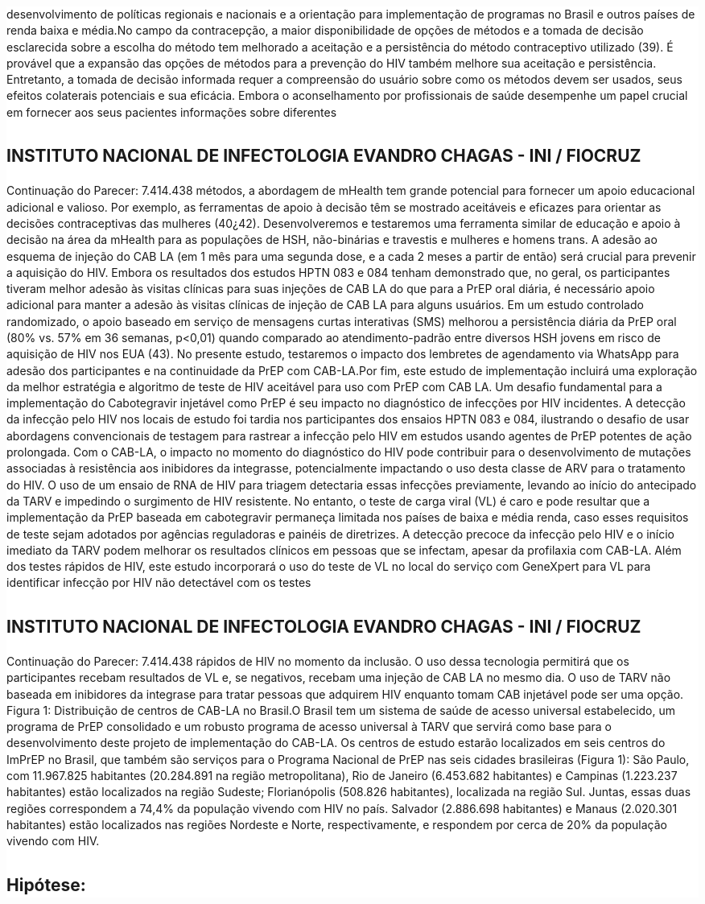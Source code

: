 desenvolvimento de políticas regionais e nacionais e a orientação para implementação de programas no Brasil e outros países de renda baixa e média.No campo da contracepção, a maior disponibilidade de opções de métodos e a tomada de decisão esclarecida sobre a escolha do método tem melhorado a aceitação e a persistência do método contraceptivo utilizado (39). É provável que a expansão das opções de métodos para a prevenção do HIV também melhore sua aceitação e persistência. Entretanto, a tomada de decisão informada requer a compreensão do usuário sobre como os métodos devem ser usados, seus efeitos colaterais potenciais e sua eficácia. Embora o aconselhamento por profissionais de saúde desempenhe um papel crucial em fornecer aos seus pacientes informações sobre diferentes
## INSTITUTO NACIONAL DE INFECTOLOGIA EVANDRO CHAGAS - INI / FIOCRUZ

Continuação do Parecer: 7.414.438
métodos, a abordagem de mHealth tem grande potencial para fornecer um apoio educacional adicional e valioso. Por exemplo, as ferramentas de apoio à decisão têm se mostrado aceitáveis e eficazes para orientar as decisões contraceptivas das mulheres (40¿42). Desenvolveremos e testaremos uma ferramenta similar de educação e apoio à decisão na área da mHealth para as populações de HSH, não-binárias e travestis e mulheres e homens trans. A adesão ao esquema de injeção do CAB LA (em 1 mês para uma segunda dose, e a cada 2 meses a partir de então) será crucial para prevenir a aquisição do HIV. Embora os resultados dos estudos HPTN 083 e 084 tenham demonstrado que, no geral, os participantes tiveram melhor adesão às visitas clínicas para suas injeções de CAB LA do que para a PrEP oral diária, é necessário apoio adicional para manter a adesão às visitas clínicas de injeção de CAB LA para alguns usuários. Em um estudo controlado randomizado, o apoio baseado em serviço de mensagens curtas interativas (SMS) melhorou a persistência diária da PrEP oral (80% vs. 57% em 36 semanas, p&lt;0,01) quando comparado ao atendimento-padrão entre diversos HSH jovens em risco de aquisição de HIV nos EUA (43). No presente estudo, testaremos o impacto dos lembretes de agendamento via WhatsApp para adesão dos participantes e na continuidade da PrEP com CAB-LA.Por fim, este estudo de implementação incluirá uma exploração da melhor estratégia e algoritmo de teste de HIV aceitável para uso com PrEP com CAB LA. Um desafio fundamental para a implementação do Cabotegravir injetável como PrEP é seu impacto no diagnóstico de infecções por HIV incidentes. A detecção da infecção pelo HIV nos locais de estudo foi tardia nos participantes dos ensaios HPTN 083 e 084, ilustrando o desafio de usar abordagens convencionais de testagem para rastrear a infecção pelo HIV em estudos usando agentes de PrEP potentes de ação prolongada. Com o CAB-LA, o impacto no momento do diagnóstico do HIV pode contribuir para o desenvolvimento de mutações associadas à resistência aos inibidores da integrasse, potencialmente impactando o uso desta classe de ARV para o tratamento do HIV. O uso de um ensaio de RNA de HIV para triagem detectaria essas infecções previamente, levando ao início do antecipado da TARV e impedindo o surgimento de HIV resistente. No entanto, o teste de carga viral (VL) é caro e pode resultar que a implementação da PrEP baseada em cabotegravir permaneça limitada nos países de baixa e média renda, caso esses requisitos de teste sejam adotados por agências reguladoras e painéis de diretrizes. A detecção precoce da infecção pelo HIV e o início imediato da TARV podem melhorar os resultados clínicos em pessoas que se infectam, apesar da profilaxia com CAB-LA. Além dos testes rápidos de HIV, este estudo incorporará o uso do teste de VL no local do serviço com GeneXpert para VL para identificar infecção por HIV não detectável com os testes
## INSTITUTO NACIONAL DE INFECTOLOGIA EVANDRO CHAGAS - INI / FIOCRUZ

Continuação do Parecer: 7.414.438
rápidos de HIV no momento da inclusão. O uso dessa tecnologia permitirá que os participantes recebam resultados de VL e, se negativos, recebam uma injeção de CAB LA no mesmo dia. O uso de TARV não baseada em inibidores da integrase para tratar pessoas que adquirem HIV enquanto tomam CAB injetável pode ser uma opção. Figura 1: Distribuição de centros de CAB-LA no Brasil.O Brasil tem um sistema de saúde de acesso universal estabelecido, um programa de PrEP consolidado e um robusto programa de acesso universal à TARV que servirá como base para o desenvolvimento deste projeto de implementação do CAB-LA. Os centros de estudo estarão localizados em seis centros do ImPrEP no Brasil, que também são serviços para o Programa Nacional de PrEP nas seis cidades brasileiras (Figura 1): São Paulo, com 11.967.825 habitantes (20.284.891
na região metropolitana), Rio de Janeiro (6.453.682 habitantes) e Campinas (1.223.237 habitantes) estão localizados na região Sudeste; Florianópolis (508.826 habitantes), localizada na região Sul. Juntas, essas duas regiões correspondem a 74,4% da população vivendo com HIV no país. Salvador (2.886.698 habitantes)  e  Manaus  (2.020.301  habitantes)  estão  localizados  nas  regiões  Nordeste  e  Norte, respectivamente,  e  respondem  por  cerca  de  20%  da  população  vivendo  com  HIV.
## Hipótese: